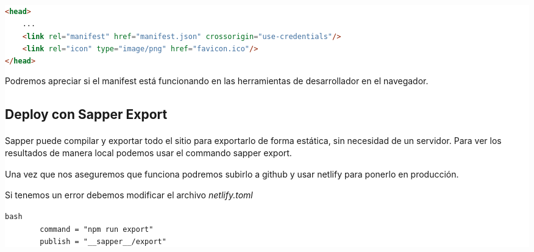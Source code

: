 ``` html
<head>
    ...
    <link rel="manifest" href="manifest.json" crossorigin="use-credentials"/>
    <link rel="icon" type="image/png" href="favicon.ico"/>
</head>
```

Podremos apreciar si el manifest está funcionando en las herramientas de
desarrollador en el navegador.

## Deploy con Sapper Export

Sapper puede compilar y exportar todo el sitio para exportarlo de forma
estática, sin necesidad de un servidor. Para ver los resultados de
manera local podemos usar el commando sapper export.

Una vez que nos aseguremos que funciona podremos subirlo a github y usar
netlify para ponerlo en producción.

Si tenemos un error debemos modificar el archivo *netlify.toml*

``` html
bash
        command = "npm run export"
        publish = "__sapper__/export"
```

